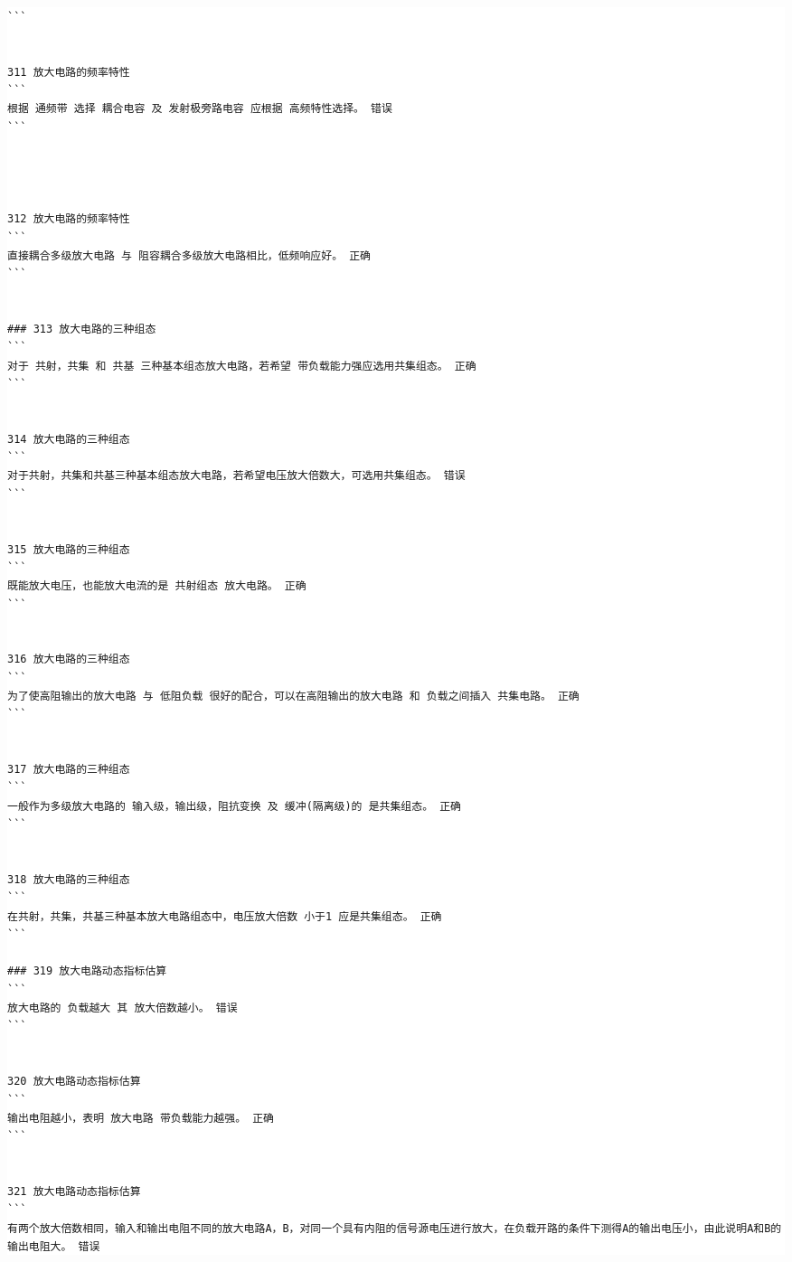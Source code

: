 ``````
```


311 放大电路的频率特性
```
根据 通频带 选择 耦合电容 及 发射极旁路电容 应根据 高频特性选择。 错误
```




312 放大电路的频率特性
```
直接耦合多级放大电路 与 阻容耦合多级放大电路相比，低频响应好。 正确
```


### 313 放大电路的三种组态
```
对于 共射，共集 和 共基 三种基本组态放大电路，若希望 带负载能力强应选用共集组态。 正确
```


314 放大电路的三种组态
```
对于共射，共集和共基三种基本组态放大电路，若希望电压放大倍数大，可选用共集组态。 错误
```


315 放大电路的三种组态
```
既能放大电压，也能放大电流的是 共射组态 放大电路。 正确
```


316 放大电路的三种组态
```
为了使高阻输出的放大电路 与 低阻负载 很好的配合，可以在高阻输出的放大电路 和 负载之间插入 共集电路。 正确
```


317 放大电路的三种组态
```
一般作为多级放大电路的 输入级，输出级，阻抗变换 及 缓冲(隔离级)的 是共集组态。 正确
```


318 放大电路的三种组态
```
在共射，共集，共基三种基本放大电路组态中，电压放大倍数 小于1 应是共集组态。 正确
```

### 319 放大电路动态指标估算
```
放大电路的 负载越大 其 放大倍数越小。 错误
```


320 放大电路动态指标估算
```
输出电阻越小，表明 放大电路 带负载能力越强。 正确
```


321 放大电路动态指标估算
```
有两个放大倍数相同，输入和输出电阻不同的放大电路A，B，对同一个具有内阻的信号源电压进行放大，在负载开路的条件下测得A的输出电压小，由此说明A和B的输出电阻大。 错误
``````